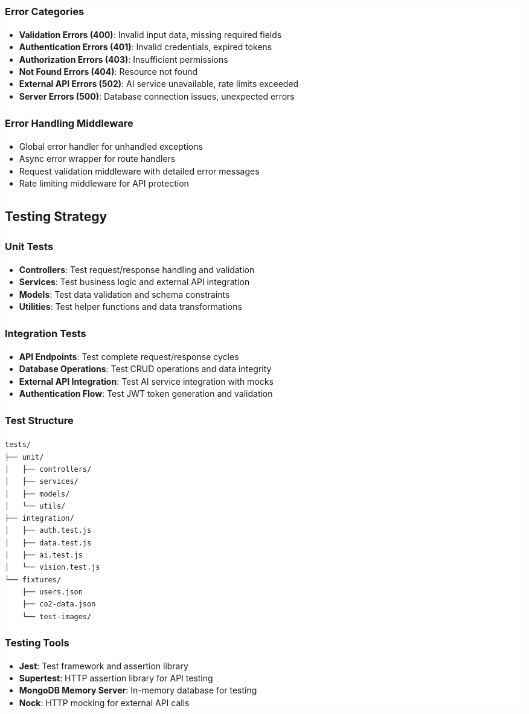 ### Error Categories
- **Validation Errors (400)**: Invalid input data, missing required fields
- **Authentication Errors (401)**: Invalid credentials, expired tokens
- **Authorization Errors (403)**: Insufficient permissions
- **Not Found Errors (404)**: Resource not found
- **External API Errors (502)**: AI service unavailable, rate limits exceeded
- **Server Errors (500)**: Database connection issues, unexpected errors

### Error Handling Middleware
- Global error handler for unhandled exceptions
- Async error wrapper for route handlers
- Request validation middleware with detailed error messages
- Rate limiting middleware for API protection

## Testing Strategy

### Unit Tests
- **Controllers**: Test request/response handling and validation
- **Services**: Test business logic and external API integration
- **Models**: Test data validation and schema constraints
- **Utilities**: Test helper functions and data transformations

### Integration Tests
- **API Endpoints**: Test complete request/response cycles
- **Database Operations**: Test CRUD operations and data integrity
- **External API Integration**: Test AI service integration with mocks
- **Authentication Flow**: Test JWT token generation and validation

### Test Structure
```
tests/
├── unit/
│   ├── controllers/
│   ├── services/
│   ├── models/
│   └── utils/
├── integration/
│   ├── auth.test.js
│   ├── data.test.js
│   ├── ai.test.js
│   └── vision.test.js
└── fixtures/
    ├── users.json
    ├── co2-data.json
    └── test-images/
```

### Testing Tools
- **Jest**: Test framework and assertion library
- **Supertest**: HTTP assertion library for API testing
- **MongoDB Memory Server**: In-memory database for testing
- **Nock**: HTTP mocking for external API calls